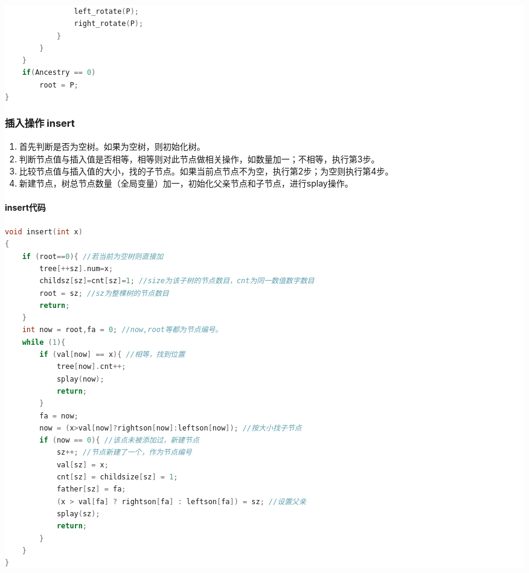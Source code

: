 ```c++
                left_rotate(P);
                right_rotate(P);
            }
        }
    }
    if(Ancestry == 0)
        root = P;
} 
```



### 插入操作 insert

1. 首先判断是否为空树。如果为空树，则初始化树。
2. 判断节点值与插入值是否相等，相等则对此节点做相关操作，如数量加一；不相等，执行第3步。
3. 比较节点值与插入值的大小，找的子节点。如果当前点节点不为空，执行第2步；为空则执行第4步。
4. 新建节点，树总节点数量（全局变量）加一，初始化父亲节点和子节点，进行splay操作。

#### insert代码

```c++
void insert(int x)
{  
    if (root==0){ //若当前为空树则直接加
        tree[++sz].num=x;  
        childsz[sz]=cnt[sz]=1; //size为该子树的节点数目，cnt为同一数值数字数目  
        root = sz; //sz为整棵树的节点数目
        return;    
    }   
    int now = root,fa = 0; //now,root等都为节点编号。
    while (1){  
        if (val[now] == x){ //相等，找到位置
            tree[now].cnt++;  
            splay(now);
            return;  
        }  
        fa = now;  
        now = (x>val[now]?rightson[now]:leftson[now]); //按大小找子节点
        if (now == 0){ //该点未被添加过，新建节点
            sz++; //节点新建了一个，作为节点编号
            val[sz] = x;
            cnt[sz] = childsize[sz] = 1;  
            father[sz] = fa;  
            (x > val[fa] ? rightson[fa] : leftson[fa]) = sz; //设置父亲                    
            splay(sz);
            return;
        }  
    }  
}
```

